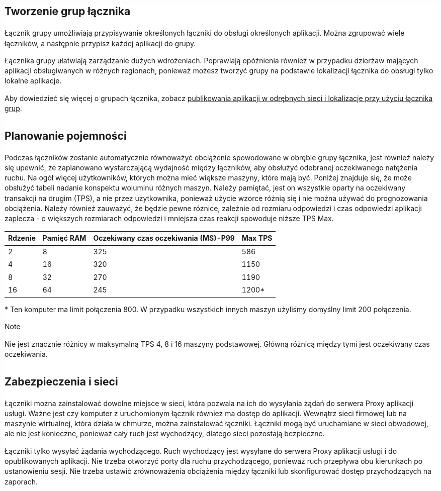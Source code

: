 ## <a name="creating-connector-groups"></a>Tworzenie grup łącznika

Łącznik grupy umożliwiają przypisywanie określonych łączniki do obsługi określonych aplikacji. Można zgrupować wiele łączników, a następnie przypisz każdej aplikacji do grupy. 

Łącznika grupy ułatwiają zarządzanie dużych wdrożeniach. Poprawiają opóźnienia również w przypadku dzierżaw mających aplikacji obsługiwanych w różnych regionach, ponieważ możesz tworzyć grupy na podstawie lokalizacji łącznika do obsługi tylko lokalne aplikacje. 

Aby dowiedzieć się więcej o grupach łącznika, zobacz [publikowania aplikacji w odrębnych sieci i lokalizacje przy użyciu łącznika grup](active-directory-application-proxy-connectors-azure-portal.md).

## <a name="capacity-planning"></a>Planowanie pojemności 

Podczas łączników zostanie automatycznie równoważyć obciążenie spowodowane w obrębie grupy łącznika, jest również należy się upewnić, że zaplanowano wystarczającą wydajność między łączników, aby obsłużyć odebranej oczekiwanego natężenia ruchu. Na ogół więcej użytkowników, których można mieć większe maszyny, które mają być. Poniżej znajduje się, że może obsłużyć tabeli nadanie konspektu woluminu różnych maszyn. Należy pamiętać, jest on wszystkie oparty na oczekiwany transakcji na drugim (TPS), a nie przez użytkownika, ponieważ użycie wzorce różnią się i nie można używać do prognozowania obciążenia.  Należy również zauważyć, że będzie pewne różnice, zależnie od rozmiaru odpowiedzi i czas odpowiedzi aplikacji zaplecza - o większych rozmiarach odpowiedzi i mniejsza czas reakcji spowoduje niższe TPS Max.

|Rdzenie|Pamięć RAM|Oczekiwany czas oczekiwania (MS)-P99|Max TPS|
| ----- | ----- | ----- | ----- |
|2|8|325|586|
|4|16|320|1150|
|8|32|270|1190|
|16|64|245|1200*|
\* Ten komputer ma limit połączenia 800. W przypadku wszystkich innych maszyn użyliśmy domyślny limit 200 połączenia.
 
>[!NOTE]
>Nie jest znacznie różnicy w maksymalną TPS 4, 8 i 16 maszyny podstawowej. Główną różnicą między tymi jest oczekiwany czas oczekiwania.  

## <a name="security-and-networking"></a>Zabezpieczenia i sieci

Łączniki można zainstalować dowolne miejsce w sieci, która pozwala na ich do wysyłania żądań do serwera Proxy aplikacji usługi. Ważne jest czy komputer z uruchomionym łącznik również ma dostęp do aplikacji. Wewnątrz sieci firmowej lub na maszynie wirtualnej, która działa w chmurze, można zainstalować łączniki. Łączniki mogą być uruchamiane w sieci obwodowej, ale nie jest konieczne, ponieważ cały ruch jest wychodzący, dlatego sieci pozostają bezpieczne.

Łączniki tylko wysyłać żądania wychodzącego. Ruch wychodzący jest wysyłane do serwera Proxy aplikacji usługi i do opublikowanych aplikacji. Nie trzeba otworzyć porty dla ruchu przychodzącego, ponieważ ruch przepływa obu kierunkach po ustanowieniu sesji. Nie trzeba ustawić zrównoważenia obciążenia między łączniki lub skonfigurować dostęp przychodzących na zaporach. 

